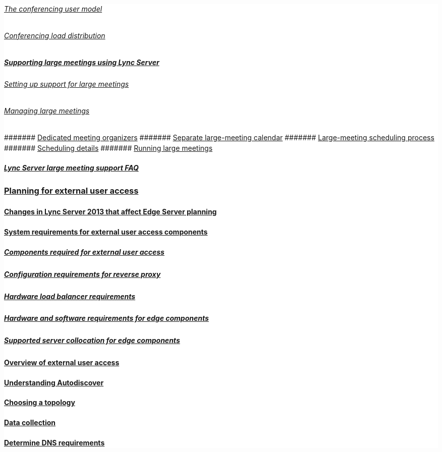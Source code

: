 ###### [The conferencing user model](planning/planning-for-conferencing/the-conferencing-user-model.md)
###### [Conferencing load distribution](planning/planning-for-conferencing/conferencing-load-distribution.md)
##### [Supporting large meetings using Lync Server](planning/planning-for-conferencing/supporting-large-meetings-using-lync-server.md)
###### [Setting up support for large meetings](planning/planning-for-conferencing/setting-up-support-for-large-meetings.md)
###### [Managing large meetings](planning/planning-for-conferencing/managing-large-meetings.md)
####### [Dedicated meeting organizers](planning/planning-for-conferencing/dedicated-meeting-organizers.md)
####### [Separate large-meeting calendar](planning/planning-for-conferencing/separate-large-meeting-calendar.md)
####### [Large-meeting scheduling process](planning/planning-for-conferencing/large-meeting-scheduling-process.md)
####### [Scheduling details](planning/planning-for-conferencing/scheduling-details.md)
####### [Running large meetings](planning/planning-for-conferencing/running-large-meetings.md)
##### [Lync Server large meeting support FAQ](planning/planning-for-conferencing/lync-server-large-meeting-support-faq.md)
### [Planning for external user access](planning/planning-for-external-user-access/planning-for-external-user-access.md)
#### [Changes in Lync Server 2013 that affect Edge Server planning](planning/planning-for-external-user-access/changes-in-lync-server-2013-that-affect-edge-server-planning.md)
#### [System requirements for external user access components](planning/planning-for-external-user-access/system-requirements-for-external-user-access-components.md)
##### [Components required for external user access](planning/planning-for-external-user-access/components-required-for-external-user-access.md)
##### [Configuration requirements for reverse proxy](planning/planning-for-external-user-access/configuration-requirements-for-reverse-proxy.md)
##### [Hardware load balancer requirements](planning/network-planning-for-lync-server/hardware-load-balancer-requirements.md)
##### [Hardware and software requirements for edge components](planning/planning-for-external-user-access/hardware-and-software-requirements-for-edge-components.md)
##### [Supported server collocation for edge components](planning/planning-for-external-user-access/supported-server-collocation-for-edge-components.md)
#### [Overview of external user access](planning/planning-for-external-user-access/overview-of-external-user-access.md)
#### [Understanding Autodiscover](planning/planning-for-external-user-access/understanding-autodiscover.md)
#### [Choosing a topology](planning/planning-for-external-user-access/choosing-a-topology.md)
#### [Data collection](planning/planning-for-external-user-access/data-collection.md)
#### [Determine DNS requirements](planning/network-planning-for-lync-server/determine-dns-requirements.md)